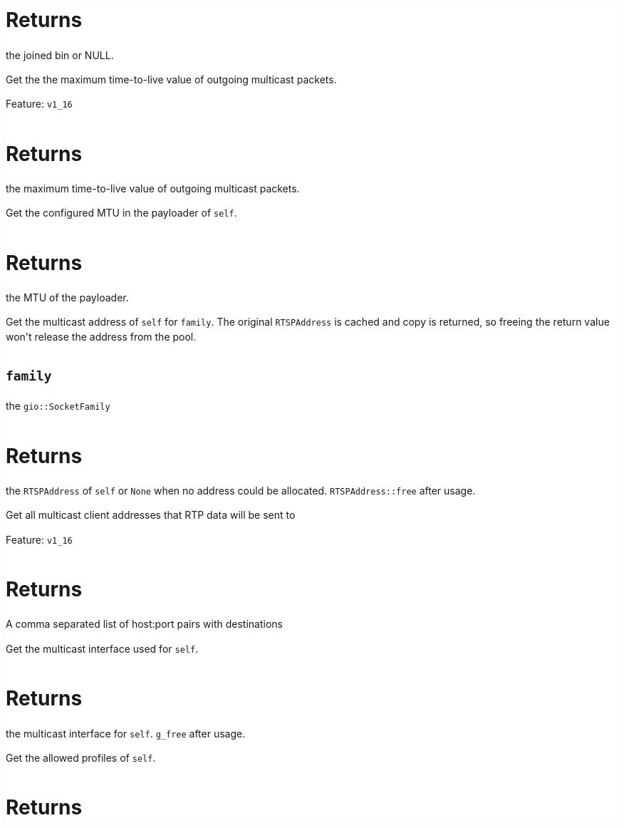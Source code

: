 # Returns

the joined bin or NULL.

Get the the maximum time-to-live value of outgoing multicast packets.

Feature: `v1_16`


# Returns

the maximum time-to-live value of outgoing multicast packets.

Get the configured MTU in the payloader of `self`.

# Returns

the MTU of the payloader.

Get the multicast address of `self` for `family`. The original
`RTSPAddress` is cached and copy is returned, so freeing the return value
won't release the address from the pool.
## `family`
the `gio::SocketFamily`

# Returns

the `RTSPAddress` of `self`
or `None` when no address could be allocated. `RTSPAddress::free`
after usage.

Get all multicast client addresses that RTP data will be sent to

Feature: `v1_16`


# Returns

A comma separated list of host:port pairs with destinations

Get the multicast interface used for `self`.

# Returns

the multicast interface for `self`.
`g_free` after usage.

Get the allowed profiles of `self`.

# Returns
